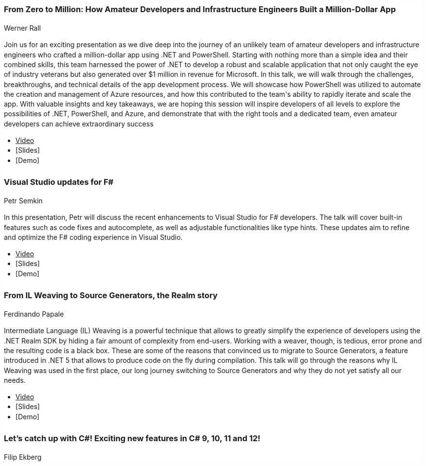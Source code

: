 
### From Zero to Million: How Amateur Developers and Infrastructure Engineers Built a Million-Dollar App
Werner Rall 

Join us for an exciting presentation as we dive deep into the journey of an unlikely team of amateur developers and infrastructure engineers who crafted a million-dollar app using .NET and PowerShell. Starting with nothing more than a simple idea and their combined skills, this team harnessed the power of .NET to develop a robust and scalable application that not only caught the eye of industry veterans but also generated over $1 million in revenue for Microsoft. In this talk, we will walk through the challenges, breakthroughs, and technical details of the app development process. We will showcase how PowerShell was utilized to automate the creation and management of Azure resources, and how this contributed to the team&#x27;s ability to rapidly iterate and scale the app. With valuable insights and key takeaways, we are hoping this session will inspire developers of all levels to explore the possibilities of .NET, PowerShell, and Azure, and demonstrate that with the right tools and a dedicated team, even amateur developers can achieve extraordinary success

- [Video](https://www.youtube.com/watch?v=1xF4L4xCVqo&amp;list=PLdo4fOcmZ0oULyHSPBx-tQzePOYlhvrAU&amp;index=40&amp;pp=iAQB)
- [Slides]
- [Demo]


### Visual Studio updates for F#
Petr Semkin 

In this presentation, Petr will discuss the recent enhancements to Visual Studio for F# developers. The talk will cover built-in features such as code fixes and autocomplete, as well as adjustable functionalities like type hints. These updates aim to refine and optimize the F# coding experience in Visual Studio.

- [Video](https://www.youtube.com/watch?v=bCq8cmn_ht8&amp;list=PLdo4fOcmZ0oULyHSPBx-tQzePOYlhvrAU&amp;index=41&amp;pp=iAQB)
- [Slides]
- [Demo]


### From IL Weaving to Source Generators, the Realm story
Ferdinando Papale 

Intermediate Language (IL) Weaving is a powerful technique that allows to greatly simplify the experience of developers using the .NET Realm SDK by hiding a fair amount of complexity from end-users.&#xD;&#xA;Working with a weaver, though, is tedious, error prone and the resulting code is a black box. These are some of the reasons that convinced us to migrate to Source Generators, a feature introduced in .NET 5 that allows to produce code on the fly during compilation.&#xD;&#xA;This talk will go through the reasons why IL Weaving was used in the first place, our long journey switching to Source Generators and why they do not yet satisfy all our needs.&#xD;&#xA;

- [Video](https://www.youtube.com/watch?v=qXsRz0YWvu4&amp;list=PLdo4fOcmZ0oULyHSPBx-tQzePOYlhvrAU&amp;index=42&amp;pp=iAQB)
- [Slides]
- [Demo]


### Let&#x2019;s catch up with C#! Exciting new features in C# 9, 10, 11 and 12!
Filip Ekberg 
